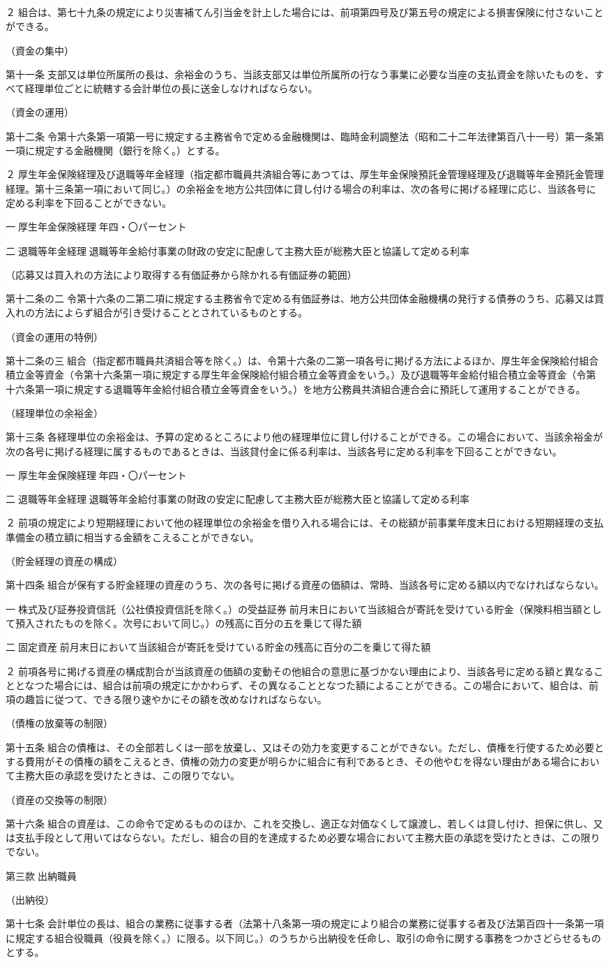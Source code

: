 ２ 組合は、第七十九条の規定により災害補てん引当金を計上した場合には、前項第四号及び第五号の規定による損害保険に付さないことができる。

（資金の集中）

第十一条 支部又は単位所属所の長は、余裕金のうち、当該支部又は単位所属所の行なう事業に必要な当座の支払資金を除いたものを、すべて経理単位ごとに統轄する会計単位の長に送金しなければならない。

（資金の運用）

第十二条 令第十六条第一項第一号に規定する主務省令で定める金融機関は、臨時金利調整法（昭和二十二年法律第百八十一号）第一条第一項に規定する金融機関（銀行を除く。）とする。

２ 厚生年金保険経理及び退職等年金経理（指定都市職員共済組合等にあつては、厚生年金保険預託金管理経理及び退職等年金預託金管理経理。第十三条第一項において同じ。）の余裕金を地方公共団体に貸し付ける場合の利率は、次の各号に掲げる経理に応じ、当該各号に定める利率を下回ることができない。

一 厚生年金保険経理 年四・〇パーセント

二 退職等年金経理 退職等年金給付事業の財政の安定に配慮して主務大臣が総務大臣と協議して定める利率

（応募又は買入れの方法により取得する有価証券から除かれる有価証券の範囲）

第十二条の二 令第十六条の二第二項に規定する主務省令で定める有価証券は、地方公共団体金融機構の発行する債券のうち、応募又は買入れの方法によらず組合が引き受けることとされているものとする。

（資金の運用の特例）

第十二条の三 組合（指定都市職員共済組合等を除く。）は、令第十六条の二第一項各号に掲げる方法によるほか、厚生年金保険給付組合積立金等資金（令第十六条第一項に規定する厚生年金保険給付組合積立金等資金をいう。）及び退職等年金給付組合積立金等資金（令第十六条第一項に規定する退職等年金給付組合積立金等資金をいう。）を地方公務員共済組合連合会に預託して運用することができる。

（経理単位の余裕金）

第十三条 各経理単位の余裕金は、予算の定めるところにより他の経理単位に貸し付けることができる。この場合において、当該余裕金が次の各号に掲げる経理に属するものであるときは、当該貸付金に係る利率は、当該各号に定める利率を下回ることができない。

一 厚生年金保険経理 年四・〇パーセント

二 退職等年金経理 退職等年金給付事業の財政の安定に配慮して主務大臣が総務大臣と協議して定める利率

２ 前項の規定により短期経理において他の経理単位の余裕金を借り入れる場合には、その総額が前事業年度末日における短期経理の支払準備金の積立額に相当する金額をこえることができない。

（貯金経理の資産の構成）

第十四条 組合が保有する貯金経理の資産のうち、次の各号に掲げる資産の価額は、常時、当該各号に定める額以内でなければならない。

一 株式及び証券投資信託（公社債投資信託を除く。）の受益証券 前月末日において当該組合が寄託を受けている貯金（保険料相当額として預入されたものを除く。次号において同じ。）の残高に百分の五を乗じて得た額

二 固定資産 前月末日において当該組合が寄託を受けている貯金の残高に百分の二を乗じて得た額

２ 前項各号に掲げる資産の構成割合が当該資産の価額の変動その他組合の意思に基づかない理由により、当該各号に定める額と異なることとなつた場合には、組合は前項の規定にかかわらず、その異なることとなつた額によることができる。この場合において、組合は、前項の趣旨に従つて、できる限り速やかにその額を改めなければならない。

（債権の放棄等の制限）

第十五条 組合の債権は、その全部若しくは一部を放棄し、又はその効力を変更することができない。ただし、債権を行使するため必要とする費用がその債権の額をこえるとき、債権の効力の変更が明らかに組合に有利であるとき、その他やむを得ない理由がある場合において主務大臣の承認を受けたときは、この限りでない。

（資産の交換等の制限）

第十六条 組合の資産は、この命令で定めるもののほか、これを交換し、適正な対価なくして譲渡し、若しくは貸し付け、担保に供し、又は支払手段として用いてはならない。ただし、組合の目的を達成するため必要な場合において主務大臣の承認を受けたときは、この限りでない。

第三款 出納職員

（出納役）

第十七条 会計単位の長は、組合の業務に従事する者（法第十八条第一項の規定により組合の業務に従事する者及び法第百四十一条第一項に規定する組合役職員（役員を除く。）に限る。以下同じ。）のうちから出納役を任命し、取引の命令に関する事務をつかさどらせるものとする。
